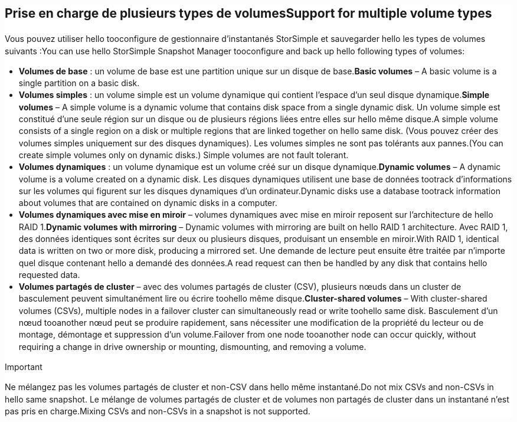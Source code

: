 ## <a name="support-for-multiple-volume-types"></a><span data-ttu-id="3fa11-133">Prise en charge de plusieurs types de volumes</span><span class="sxs-lookup"><span data-stu-id="3fa11-133">Support for multiple volume types</span></span>
<span data-ttu-id="3fa11-134">Vous pouvez utiliser hello tooconfigure de gestionnaire d’instantanés StorSimple et sauvegarder hello les types de volumes suivants :</span><span class="sxs-lookup"><span data-stu-id="3fa11-134">You can use hello StorSimple Snapshot Manager tooconfigure and back up hello following types of volumes:</span></span> 

* <span data-ttu-id="3fa11-135">**Volumes de base** : un volume de base est une partition unique sur un disque de base.</span><span class="sxs-lookup"><span data-stu-id="3fa11-135">**Basic volumes** – A basic volume is a single partition on a basic disk.</span></span> 
* <span data-ttu-id="3fa11-136">**Volumes simples** : un volume simple est un volume dynamique qui contient l’espace d’un seul disque dynamique.</span><span class="sxs-lookup"><span data-stu-id="3fa11-136">**Simple volumes** – A simple volume is a dynamic volume that contains disk space from a single dynamic disk.</span></span> <span data-ttu-id="3fa11-137">Un volume simple est constitué d’une seule région sur un disque ou de plusieurs régions liées entre elles sur hello même disque.</span><span class="sxs-lookup"><span data-stu-id="3fa11-137">A simple volume consists of a single region on a disk or multiple regions that are linked together on hello same disk.</span></span> <span data-ttu-id="3fa11-138">(Vous pouvez créer des volumes simples uniquement sur des disques dynamiques). Les volumes simples ne sont pas tolérants aux pannes.</span><span class="sxs-lookup"><span data-stu-id="3fa11-138">(You can create simple volumes only on dynamic disks.) Simple volumes are not fault tolerant.</span></span>
* <span data-ttu-id="3fa11-139">**Volumes dynamiques** : un volume dynamique est un volume créé sur un disque dynamique.</span><span class="sxs-lookup"><span data-stu-id="3fa11-139">**Dynamic volumes** – A dynamic volume is a volume created on a dynamic disk.</span></span> <span data-ttu-id="3fa11-140">Les disques dynamiques utilisent une base de données tootrack d’informations sur les volumes qui figurent sur les disques dynamiques d’un ordinateur.</span><span class="sxs-lookup"><span data-stu-id="3fa11-140">Dynamic disks use a database tootrack information about volumes that are contained on dynamic disks in a computer.</span></span> 
* <span data-ttu-id="3fa11-141">**Volumes dynamiques avec mise en miroir** – volumes dynamiques avec mise en miroir reposent sur l’architecture de hello RAID 1.</span><span class="sxs-lookup"><span data-stu-id="3fa11-141">**Dynamic volumes with mirroring** – Dynamic volumes with mirroring are built on hello RAID 1 architecture.</span></span> <span data-ttu-id="3fa11-142">Avec RAID 1, des données identiques sont écrites sur deux ou plusieurs disques, produisant un ensemble en miroir.</span><span class="sxs-lookup"><span data-stu-id="3fa11-142">With RAID 1, identical data is written on two or more disk, producing a mirrored set.</span></span> <span data-ttu-id="3fa11-143">Une demande de lecture peut ensuite être traitée par n’importe quel disque contenant hello a demandé des données.</span><span class="sxs-lookup"><span data-stu-id="3fa11-143">A read request can then be handled by any disk that contains hello requested data.</span></span>
* <span data-ttu-id="3fa11-144">**Volumes partagés de cluster** – avec des volumes partagés de cluster (CSV), plusieurs nœuds dans un cluster de basculement peuvent simultanément lire ou écrire toohello même disque.</span><span class="sxs-lookup"><span data-stu-id="3fa11-144">**Cluster-shared volumes** – With cluster-shared volumes (CSVs), multiple nodes in a failover cluster can simultaneously read or write toohello same disk.</span></span> <span data-ttu-id="3fa11-145">Basculement d’un nœud tooanother nœud peut se produire rapidement, sans nécessiter une modification de la propriété du lecteur ou de montage, démontage et suppression d’un volume.</span><span class="sxs-lookup"><span data-stu-id="3fa11-145">Failover from one node tooanother node can occur quickly, without requiring a change in drive ownership or mounting, dismounting, and removing a volume.</span></span> 

> [!IMPORTANT]
> <span data-ttu-id="3fa11-146">Ne mélangez pas les volumes partagés de cluster et non-CSV dans hello même instantané.</span><span class="sxs-lookup"><span data-stu-id="3fa11-146">Do not mix CSVs and non-CSVs in hello same snapshot.</span></span> <span data-ttu-id="3fa11-147">Le mélange de volumes partagés de cluster et de volumes non partagés de cluster dans un instantané n’est pas pris en charge.</span><span class="sxs-lookup"><span data-stu-id="3fa11-147">Mixing CSVs and non-CSVs in a snapshot is not supported.</span></span> 
> 
> 
